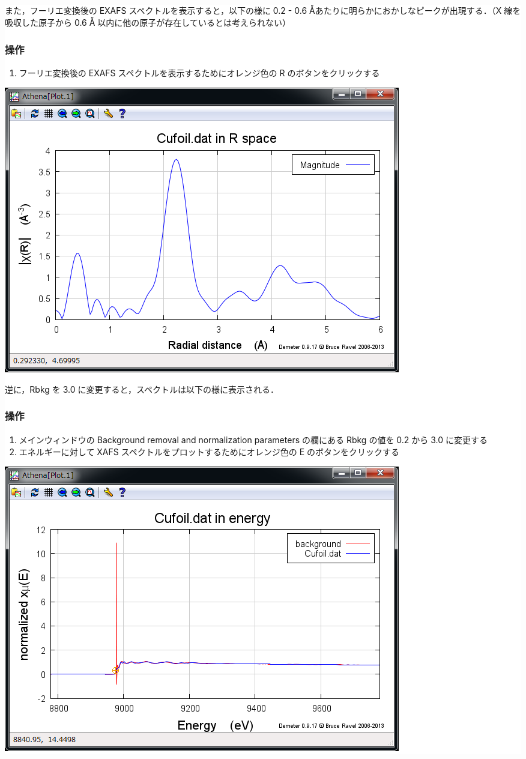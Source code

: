 また，フーリエ変換後の EXAFS スペクトルを表示すると，以下の様に 0.2 - 0.6 Åあたりに明らかにおかしなピークが出現する．（X 線を吸収した原子から 0.6 Å 以内に他の原子が存在しているとは考えられない）

### 操作

1.  フーリエ変換後の EXAFS スペクトルを表示するためにオレンジ色の R のボタンをクリックする

![Rbkg を 0.2 に変更した場合のフーリエ変換後の EXAFS スペクトル](_static/athena/images/Athena_Rbkg02_FTEXAFS.png "Rbkg を 0.2 に変更した場合のフーリエ変換後の EXAFS スペクトル")

逆に，Rbkg を 3.0 に変更すると，スペクトルは以下の様に表示される．

### 操作

1.  メインウィンドウの Background removal and normalization parameters の欄にある Rbkg の値を 0.2 から 3.0 に変更する
2.  エネルギーに対して XAFS スペクトルをプロットするためにオレンジ色の E のボタンをクリックする

![Rbkg を 3.0 に変更した場合](_static/athena/images/Athena_Rbkg30.png "Rbkg を 3.0 に変更した場合")